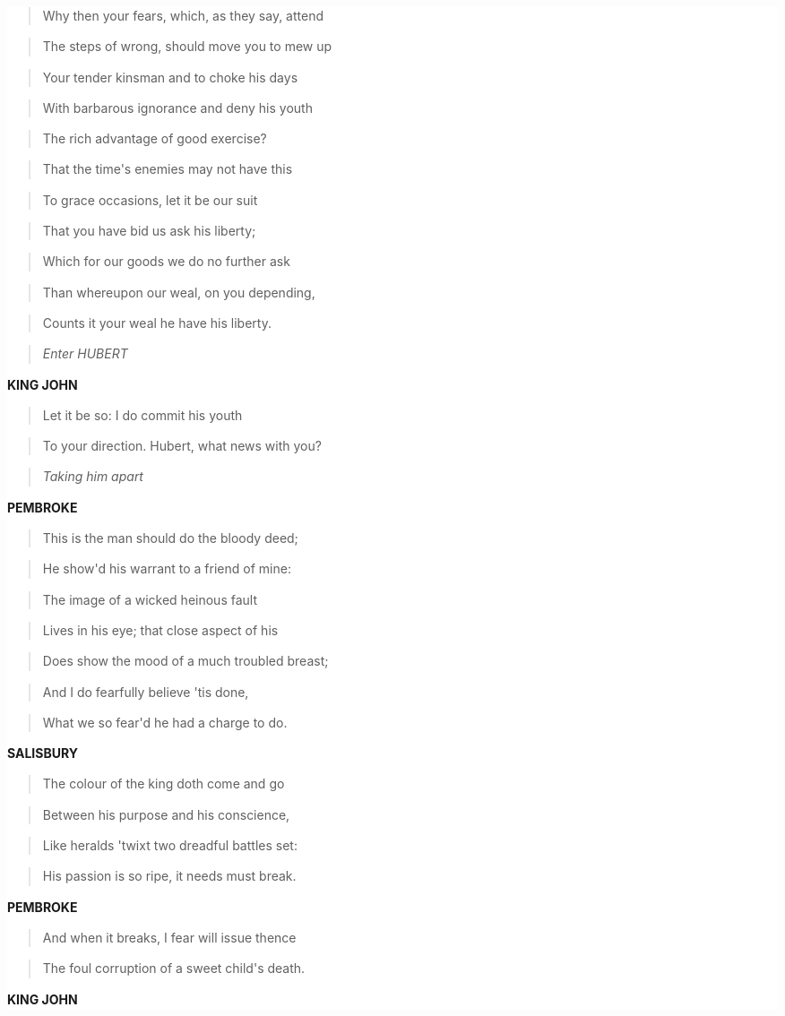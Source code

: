 > Why then your fears, which, as they say, attend  

> The steps of wrong, should move you to mew up  

> Your tender kinsman and to choke his days  

> With barbarous ignorance and deny his youth  

> The rich advantage of good exercise?  

> That the time's enemies may not have this  

> To grace occasions, let it be our suit  

> That you have bid us ask his liberty;  

> Which for our goods we do no further ask  

> Than whereupon our weal, on you depending,  

> Counts it your weal he have his liberty.  

> *Enter HUBERT*

**KING JOHN**

> Let it be so: I do commit his youth  

> To your direction. Hubert, what news with you?  

> *Taking him apart*

**PEMBROKE**

> This is the man should do the bloody deed;  

> He show'd his warrant to a friend of mine:  

> The image of a wicked heinous fault  

> Lives in his eye; that close aspect of his  

> Does show the mood of a much troubled breast;  

> And I do fearfully believe 'tis done,  

> What we so fear'd he had a charge to do.  

**SALISBURY**

> The colour of the king doth come and go  

> Between his purpose and his conscience,  

> Like heralds 'twixt two dreadful battles set:  

> His passion is so ripe, it needs must break.  

**PEMBROKE**

> And when it breaks, I fear will issue thence  

> The foul corruption of a sweet child's death.  

**KING JOHN**
